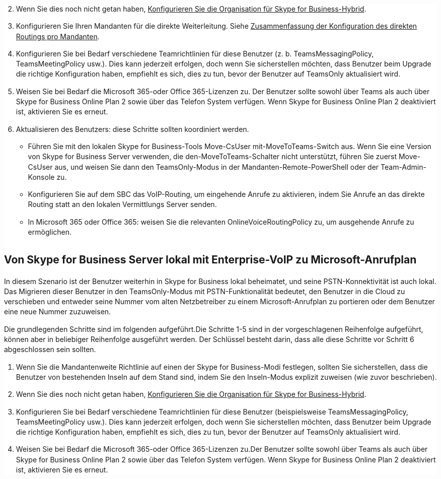 2. Wenn Sie dies noch nicht getan haben, [Konfigurieren Sie die Organisation für Skype for Business-Hybrid](https://docs.microsoft.com/SkypeForBusiness/hybrid/configure-hybrid-connectivity).

3. Konfigurieren Sie Ihren Mandanten für die direkte Weiterleitung. Siehe [Zusammenfassung der Konfiguration des direkten Routings pro Mandanten](#summary-of-per-tenant-configuration-of-direct-routing).

4. Konfigurieren Sie bei Bedarf verschiedene Teamrichtlinien für diese Benutzer (z. b. TeamsMessagingPolicy, TeamsMeetingPolicy usw.). Dies kann jederzeit erfolgen, doch wenn Sie sicherstellen möchten, dass Benutzer beim Upgrade die richtige Konfiguration haben, empfiehlt es sich, dies zu tun, bevor der Benutzer auf TeamsOnly aktualisiert wird.

5. Weisen Sie bei Bedarf die Microsoft 365-oder Office 365-Lizenzen zu.  Der Benutzer sollte sowohl über Teams als auch über Skype for Business Online Plan 2 sowie über das Telefon System verfügen. Wenn Skype for Business Online Plan 2 deaktiviert ist, aktivieren Sie es erneut.  

6. Aktualisieren des Benutzers: diese Schritte sollten koordiniert werden. 

   - Führen Sie mit den lokalen Skype for Business-Tools Move-CsUser mit-MoveToTeams-Switch aus. Wenn Sie eine Version von Skype for Business Server verwenden, die den-MoveToTeams-Schalter nicht unterstützt, führen Sie zuerst Move-CsUser aus, und weisen Sie dann den TeamsOnly-Modus in der Mandanten-Remote-PowerShell oder der Team-Admin-Konsole zu.

   - Konfigurieren Sie auf dem SBC das VoIP-Routing, um eingehende Anrufe zu aktivieren, indem Sie Anrufe an das direkte Routing statt an den lokalen Vermittlungs Server senden. 

   - In Microsoft 365 oder Office 365: weisen Sie die relevanten OnlineVoiceRoutingPolicy zu, um ausgehende Anrufe zu ermöglichen. 


## <a name="from-skype-for-business-server-on-premises-with-enterprise-voice-to-microsoft-calling-plan"></a>Von Skype for Business Server lokal mit Enterprise-VoIP zu Microsoft-Anrufplan

In diesem Szenario ist der Benutzer weiterhin in Skype for Business lokal beheimatet, und seine PSTN-Konnektivität ist auch lokal. Das Migrieren dieser Benutzer in den TeamsOnly-Modus mit PSTN-Funktionalität bedeutet, den Benutzer in die Cloud zu verschieben und entweder seine Nummer vom alten Netzbetreiber zu einem Microsoft-Anrufplan zu portieren oder dem Benutzer eine neue Nummer zuzuweisen. 

Die grundlegenden Schritte sind im folgenden aufgeführt.Die Schritte 1-5 sind in der vorgeschlagenen Reihenfolge aufgeführt, können aber in beliebiger Reihenfolge ausgeführt werden. Der Schlüssel besteht darin, dass alle diese Schritte vor Schritt 6 abgeschlossen sein sollten. 

1. Wenn Sie die Mandantenweite Richtlinie auf einen der Skype for Business-Modi festlegen, sollten Sie sicherstellen, dass die Benutzer von bestehenden Inseln auf dem Stand sind, indem Sie den Inseln-Modus explizit zuweisen (wie zuvor beschrieben). 

2. Wenn Sie dies noch nicht getan haben, [Konfigurieren Sie die Organisation für Skype for Business-Hybrid](https://docs.microsoft.com/SkypeForBusiness/hybrid/configure-hybrid-connectivity). 

3. Konfigurieren Sie bei Bedarf verschiedene Teamrichtlinien für diese Benutzer (beispielsweise TeamsMessagingPolicy, TeamsMeetingPolicy usw.). Dies kann jederzeit erfolgen, doch wenn Sie sicherstellen möchten, dass Benutzer beim Upgrade die richtige Konfiguration haben, empfiehlt es sich, dies zu tun, bevor der Benutzer auf TeamsOnly aktualisiert wird. 

4. Weisen Sie bei Bedarf die Microsoft 365-oder Office 365-Lizenzen zu.Der Benutzer sollte sowohl über Teams als auch über Skype for Business Online Plan 2 sowie über das Telefon System verfügen. Wenn Skype for Business Online Plan 2 deaktiviert ist, aktivieren Sie es erneut.  
